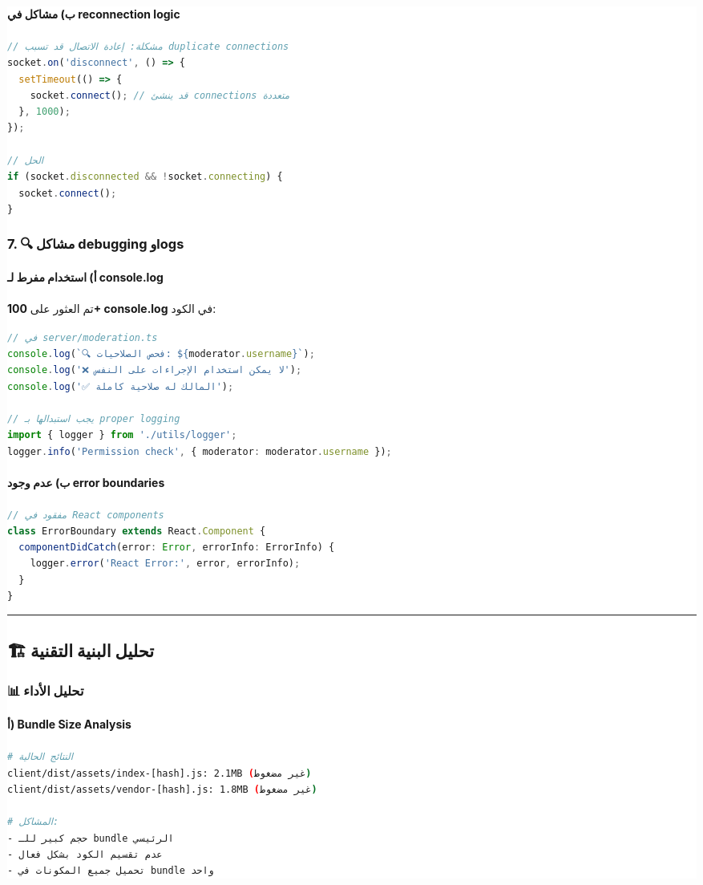 #### ب) مشاكل في reconnection logic

```typescript
// مشكلة: إعادة الاتصال قد تسبب duplicate connections
socket.on('disconnect', () => {
  setTimeout(() => {
    socket.connect(); // قد ينشئ connections متعددة
  }, 1000);
});

// الحل
if (socket.disconnected && !socket.connecting) {
  socket.connect();
}
```

### 7. 🔍 مشاكل debugging وlogs

#### أ) استخدام مفرط لـ console.log

تم العثور على **100+ console.log** في الكود:

```typescript
// في server/moderation.ts
console.log(`🔍 فحص الصلاحيات: ${moderator.username}`);
console.log('❌ لا يمكن استخدام الإجراءات على النفس');
console.log('✅ المالك له صلاحية كاملة');

// يجب استبدالها بـ proper logging
import { logger } from './utils/logger';
logger.info('Permission check', { moderator: moderator.username });
```

#### ب) عدم وجود error boundaries

```typescript
// مفقود في React components
class ErrorBoundary extends React.Component {
  componentDidCatch(error: Error, errorInfo: ErrorInfo) {
    logger.error('React Error:', error, errorInfo);
  }
}
```

---

## 🏗️ تحليل البنية التقنية

### 📊 تحليل الأداء

#### أ) Bundle Size Analysis

```bash
# النتائج الحالية
client/dist/assets/index-[hash].js: 2.1MB (غير مضغوط)
client/dist/assets/vendor-[hash].js: 1.8MB (غير مضغوط)

# المشاكل:
- حجم كبير للـ bundle الرئيسي
- عدم تقسيم الكود بشكل فعال
- تحميل جميع المكونات في bundle واحد
```
